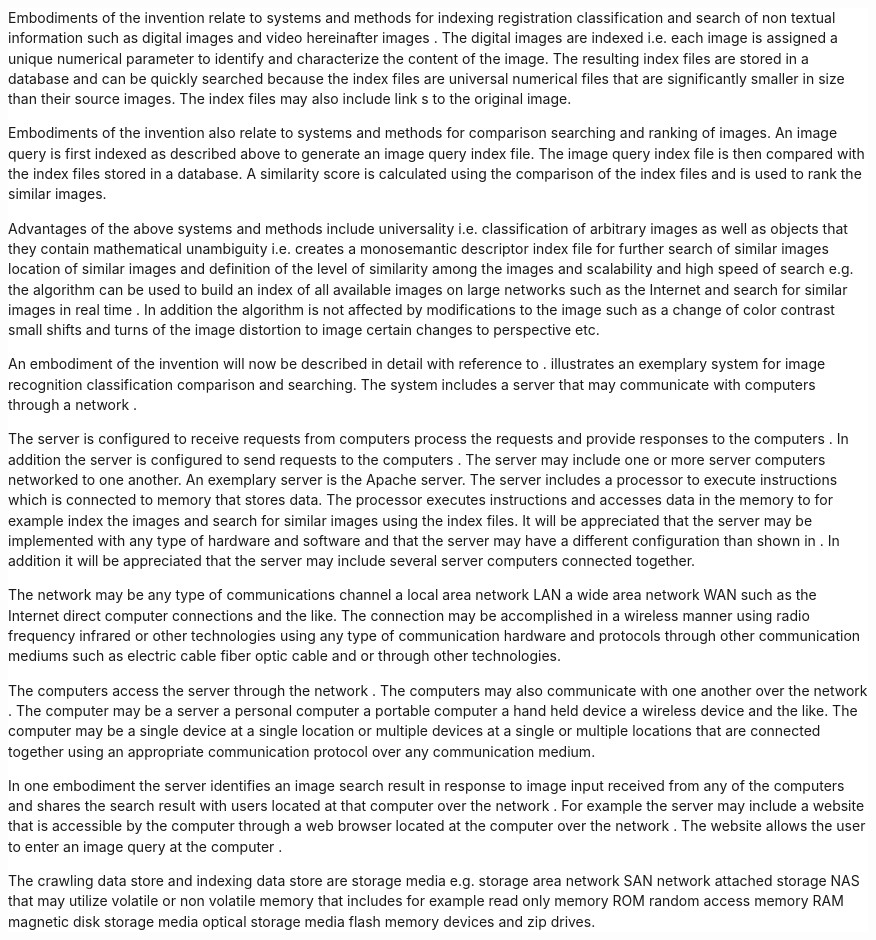 Embodiments of the invention relate to systems and methods for indexing registration classification and search of non textual information such as digital images and video hereinafter images . The digital images are indexed i.e. each image is assigned a unique numerical parameter to identify and characterize the content of the image. The resulting index files are stored in a database and can be quickly searched because the index files are universal numerical files that are significantly smaller in size than their source images. The index files may also include link s to the original image.

Embodiments of the invention also relate to systems and methods for comparison searching and ranking of images. An image query is first indexed as described above to generate an image query index file. The image query index file is then compared with the index files stored in a database. A similarity score is calculated using the comparison of the index files and is used to rank the similar images.

Advantages of the above systems and methods include universality i.e. classification of arbitrary images as well as objects that they contain mathematical unambiguity i.e. creates a monosemantic descriptor index file for further search of similar images location of similar images and definition of the level of similarity among the images and scalability and high speed of search e.g. the algorithm can be used to build an index of all available images on large networks such as the Internet and search for similar images in real time . In addition the algorithm is not affected by modifications to the image such as a change of color contrast small shifts and turns of the image distortion to image certain changes to perspective etc.

An embodiment of the invention will now be described in detail with reference to . illustrates an exemplary system for image recognition classification comparison and searching. The system includes a server that may communicate with computers through a network .

The server is configured to receive requests from computers process the requests and provide responses to the computers . In addition the server is configured to send requests to the computers . The server may include one or more server computers networked to one another. An exemplary server is the Apache server. The server includes a processor to execute instructions which is connected to memory that stores data. The processor executes instructions and accesses data in the memory to for example index the images and search for similar images using the index files. It will be appreciated that the server may be implemented with any type of hardware and software and that the server may have a different configuration than shown in . In addition it will be appreciated that the server may include several server computers connected together.

The network may be any type of communications channel a local area network LAN a wide area network WAN such as the Internet direct computer connections and the like. The connection may be accomplished in a wireless manner using radio frequency infrared or other technologies using any type of communication hardware and protocols through other communication mediums such as electric cable fiber optic cable and or through other technologies.

The computers access the server through the network . The computers may also communicate with one another over the network . The computer may be a server a personal computer a portable computer a hand held device a wireless device and the like. The computer may be a single device at a single location or multiple devices at a single or multiple locations that are connected together using an appropriate communication protocol over any communication medium.

In one embodiment the server identifies an image search result in response to image input received from any of the computers and shares the search result with users located at that computer over the network . For example the server may include a website that is accessible by the computer through a web browser located at the computer over the network . The website allows the user to enter an image query at the computer .

The crawling data store and indexing data store are storage media e.g. storage area network SAN network attached storage NAS that may utilize volatile or non volatile memory that includes for example read only memory ROM random access memory RAM magnetic disk storage media optical storage media flash memory devices and zip drives.
